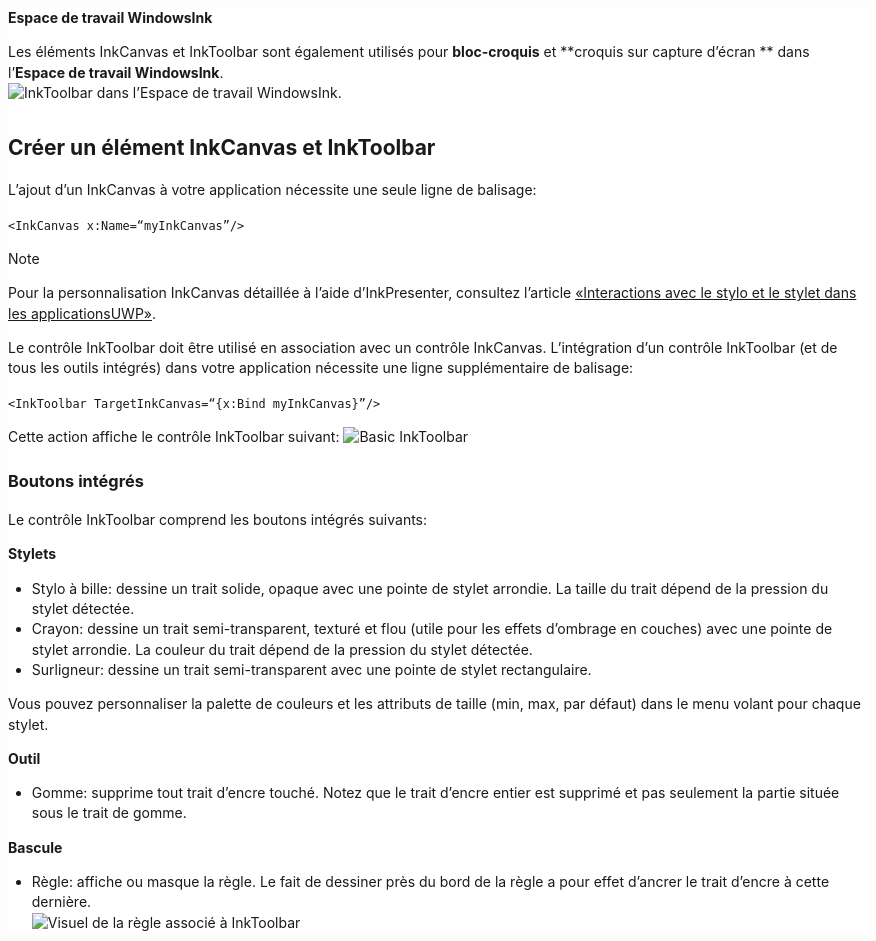 **Espace de travail WindowsInk**

Les éléments InkCanvas et InkToolbar sont également utilisés pour **bloc-croquis** et **croquis sur capture d’écran ** dans l’**Espace de travail WindowsInk**.  
![InkToolbar dans l’Espace de travail WindowsInk.](images/ink-tools-ink-workspace.png)

## <a name="create-an-inkcanvas-and-inktoolbar"></a>Créer un élément InkCanvas et InkToolbar

L’ajout d’un InkCanvas à votre application nécessite une seule ligne de balisage:

```xaml
<InkCanvas x:Name=“myInkCanvas”/>
```

> [!NOTE]
> Pour la personnalisation InkCanvas détaillée à l’aide d’InkPresenter, consultez l’article [«Interactions avec le stylo et le stylet dans les applicationsUWP»](http://windowsstyleguide/input/pen-and-stylus-interactions/).

Le contrôle InkToolbar doit être utilisé en association avec un contrôle InkCanvas. L’intégration d’un contrôle InkToolbar (et de tous les outils intégrés) dans votre application nécessite une ligne supplémentaire de balisage:

 ```xaml
<InkToolbar TargetInkCanvas=“{x:Bind myInkCanvas}”/>
 ```

Cette action affiche le contrôle InkToolbar suivant:
<img src="images/ink-tools-uninvoked-toolbar.png" width="250" alt="Basic InkToolbar">

### <a name="built-in-buttons"></a>Boutons intégrés

Le contrôle InkToolbar comprend les boutons intégrés suivants:

**Stylets**

- Stylo à bille: dessine un trait solide, opaque avec une pointe de stylet arrondie. La taille du trait dépend de la pression du stylet détectée.
- Crayon: dessine un trait semi-transparent, texturé et flou (utile pour les effets d’ombrage en couches) avec une pointe de stylet arrondie. La couleur du trait dépend de la pression du stylet détectée.
- Surligneur: dessine un trait semi-transparent avec une pointe de stylet rectangulaire.

Vous pouvez personnaliser la palette de couleurs et les attributs de taille (min, max, par défaut) dans le menu volant pour chaque stylet.

**Outil**

- Gomme: supprime tout trait d’encre touché. Notez que le trait d’encre entier est supprimé et pas seulement la partie située sous le trait de gomme.

**Bascule**

- Règle: affiche ou masque la règle. Le fait de dessiner près du bord de la règle a pour effet d’ancrer le trait d’encre à cette dernière.  
 ![Visuel de la règle associé à InkToolbar](images/inking-tools-ruler.png)
